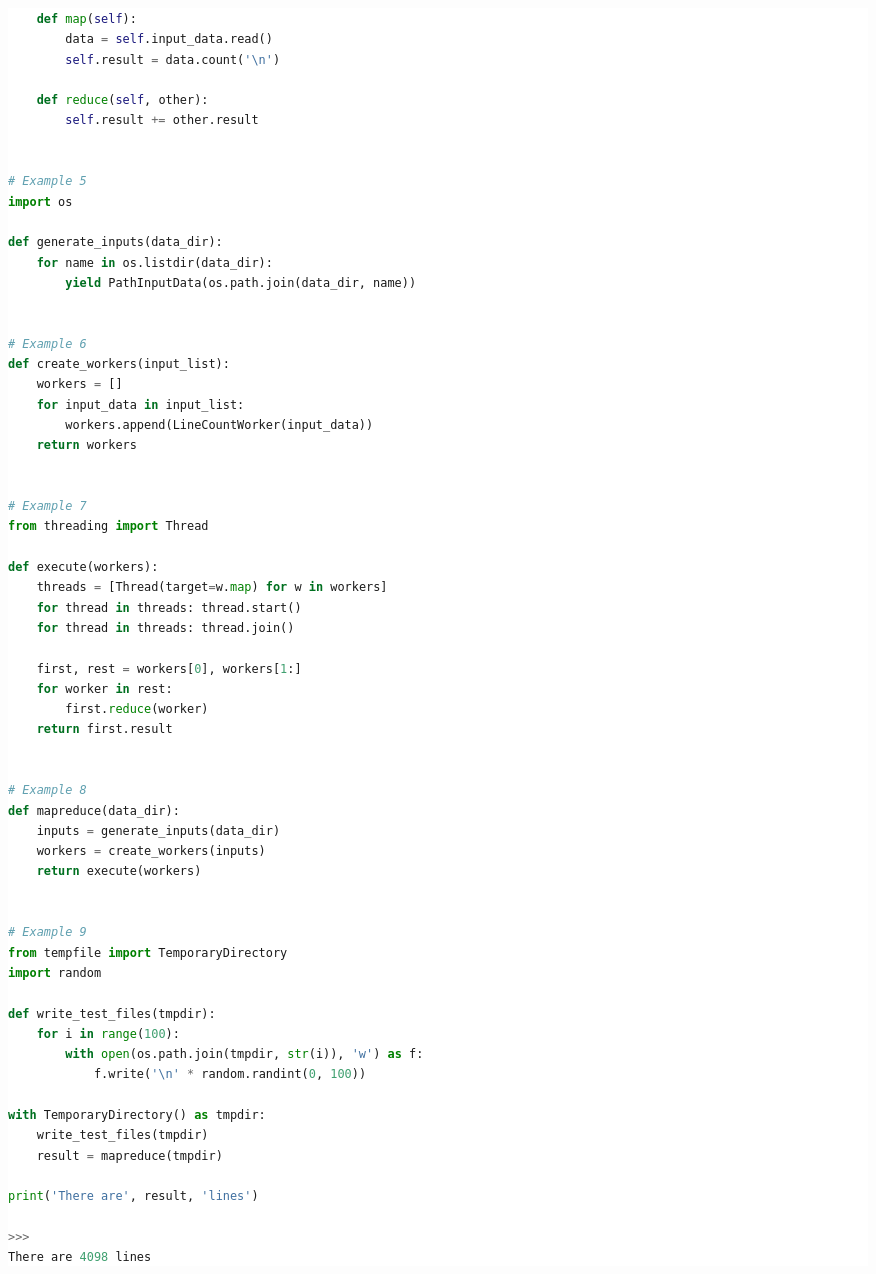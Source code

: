 ```python
    def map(self):
        data = self.input_data.read()
        self.result = data.count('\n')

    def reduce(self, other):
        self.result += other.result


# Example 5
import os

def generate_inputs(data_dir):
    for name in os.listdir(data_dir):
        yield PathInputData(os.path.join(data_dir, name))


# Example 6
def create_workers(input_list):
    workers = []
    for input_data in input_list:
        workers.append(LineCountWorker(input_data))
    return workers


# Example 7
from threading import Thread

def execute(workers):
    threads = [Thread(target=w.map) for w in workers]
    for thread in threads: thread.start()
    for thread in threads: thread.join()

    first, rest = workers[0], workers[1:]
    for worker in rest:
        first.reduce(worker)
    return first.result


# Example 8
def mapreduce(data_dir):
    inputs = generate_inputs(data_dir)
    workers = create_workers(inputs)
    return execute(workers)


# Example 9
from tempfile import TemporaryDirectory
import random

def write_test_files(tmpdir):
    for i in range(100):
        with open(os.path.join(tmpdir, str(i)), 'w') as f:
            f.write('\n' * random.randint(0, 100))

with TemporaryDirectory() as tmpdir:
    write_test_files(tmpdir)
    result = mapreduce(tmpdir)

print('There are', result, 'lines')

>>>
There are 4098 lines
```